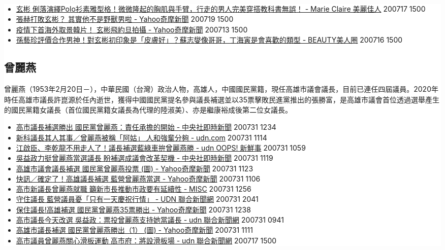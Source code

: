 - [玄彬 俐落演繹Polo衫素雅型格！微微隆起的胸肌與手臂，行走的男人完美穿搭教科書無誤！ - Marie Claire 美麗佳人](https://www.marieclaire.com.tw/entertainment/news/51216 "玄彬 俐落演繹Polo衫素雅型格！微微隆起的胸肌與手臂，行走的男人完美穿搭教科書無誤！ - Marie Claire 美麗佳人") 200717 1500
- [張赫打敗玄彬？ 其實他不是野獸男啦 - Yahoo奇摩新聞](https://tw.news.yahoo.com/%E5%BC%B5%E8%B5%AB%E6%89%93%E6%95%97%E7%8E%84%E5%BD%AC-%E5%85%B6%E5%AF%A6%E4%BB%96%E4%B8%8D%E6%98%AF%E9%87%8E%E7%8D%B8%E7%94%B7%E5%95%A6-065443191.html "張赫打敗玄彬？ 其實他不是野獸男啦 - Yahoo奇摩新聞") 200719 1500
- [疫情下首海外取景韓片！ 玄彬飛約旦拍攝 - Yahoo奇摩新聞](https://tw.news.yahoo.com/%E7%96%AB%E6%83%85%E4%B8%8B%E9%A6%96%E6%B5%B7%E5%A4%96%E5%8F%96%E6%99%AF%E9%9F%93%E7%89%87-%E7%8E%84%E5%BD%AC%E9%A3%9B%E7%B4%84%E6%97%A6%E6%8B%8D%E6%94%9D-073023435.html "疫情下首海外取景韓片！ 玄彬飛約旦拍攝 - Yahoo奇摩新聞") 200713 1500
- [孫藝珍評價合作男神！對玄彬初印象是「皮膚好」？蘇志燮像哥哥，丁海寅是會喜歡的類型 - BEAUTY美人圈](https://www.beauty321.com/post/34062 "孫藝珍評價合作男神！對玄彬初印象是「皮膚好」？蘇志燮像哥哥，丁海寅是會喜歡的類型 - BEAUTY美人圈") 200716 1500

## 曾麗燕

曾麗燕（1953年2月20日－），中華民國（台灣）政治人物，高雄人，中國國民黨籍，現任高雄市議會議長，目前已連任四屆議員。2020年時任高雄市議長許崑源於任內逝世，獲得中國國民黨提名參與議長補選並以35票擊敗民進黨推出的張勝富，是高雄市議會首位透過選舉產生的國民黨籍女議長（首位國民黨籍女議長為代理的陸淑美）、亦是繼康裕成後第二位女議長。
- [高市議長補選勝出 國民黨曾麗燕：責任承擔的開始 - 中央社即時新聞](https://www.cna.com.tw/news/firstnews/202007315004.aspx "高市議長補選勝出 國民黨曾麗燕：責任承擔的開始 - 中央社即時新聞") 200731 1234
- [新科議長其人其事／曾麗燕被稱「阿姑」 人和強輩分夠 - udn.com](https://udn.com/news/story/7327/4744717 "新科議長其人其事／曾麗燕被稱「阿姑」 人和強輩分夠 - udn.com") 200731 1114
- [江啟臣、李乾龍不用走人了！議長補選藍綠車拚曾麗燕勝 - udn OOPS! 新鮮事](https://udn.com/news/story/120934/4744652 "江啟臣、李乾龍不用走人了！議長補選藍綠車拚曾麗燕勝 - udn OOPS! 新鮮事") 200731 1059
- [吳益政力挺曾麗燕當選議長 盼補選成議會改革契機 - 中央社即時新聞](https://www.cna.com.tw/news/aipl/202007310067.aspx "吳益政力挺曾麗燕當選議長 盼補選成議會改革契機 - 中央社即時新聞") 200731 1119
- [高雄市議會議長補選 國民黨曾麗燕投票 (圖) - Yahoo奇摩新聞](https://tw.news.yahoo.com/%E9%AB%98%E9%9B%84%E5%B8%82%E8%AD%B0%E6%9C%83%E8%AD%B0%E9%95%B7%E8%A3%9C%E9%81%B8-%E5%9C%8B%E6%B0%91%E9%BB%A8%E6%9B%BE%E9%BA%97%E7%87%95%E6%8A%95%E7%A5%A8-%E5%9C%96-032350216.html "高雄市議會議長補選 國民黨曾麗燕投票 (圖) - Yahoo奇摩新聞") 200731 1123
- [快訊／確定了！高雄議長補選 藍營曾麗燕當選 - Yahoo奇摩新聞](https://tw.news.yahoo.com/%E5%BF%AB%E8%A8%8A-%E7%A2%BA%E5%AE%9A%E4%BA%86-%E9%AB%98%E9%9B%84%E8%AD%B0%E9%95%B7%E8%A3%9C%E9%81%B8-%E8%97%8D%E7%87%9F%E6%9B%BE%E9%BA%97%E7%87%95%E7%95%B6%E9%81%B8-030608320.html "快訊／確定了！高雄議長補選 藍營曾麗燕當選 - Yahoo奇摩新聞") 200731 1106
- [高市新議長曾麗燕就職 籲新市長推動市政要有延續性 - MISC](https://udn.com/news/story/6656/4745044 "高市新議長曾麗燕就職 籲新市長推動市政要有延續性 - MISC") 200731 1256
- [守住議長 藍營議員憂「只有一天慶祝行情」 - UDN 聯合新聞網](https://udn.com/news/story/120934/4746154?list_ch2_index "守住議長 藍營議員憂「只有一天慶祝行情」 - UDN 聯合新聞網") 200731 2041
- [保住議長!高雄補選 國民黨曾麗燕35票勝出 - Yahoo奇摩新聞](https://tw.news.yahoo.com/%E4%BF%9D%E4%BD%8F%E8%AD%B0%E9%95%B7-%E9%AB%98%E9%9B%84%E8%A3%9C%E9%81%B8-%E5%9C%8B%E6%B0%91%E9%BB%A8%E6%9B%BE%E9%BA%97%E7%87%9535%E7%A5%A8%E5%8B%9D%E5%87%BA-042740806.html "保住議長!高雄補選 國民黨曾麗燕35票勝出 - Yahoo奇摩新聞") 200731 1238
- [高市議長今天改選 吳益政：票投曾麗燕支持她當議長 - udn 聯合新聞網](https://udn.com/news/story/120934/4744493?from=udn-catelistnews_ch2 "高市議長今天改選 吳益政：票投曾麗燕支持她當議長 - udn 聯合新聞網") 200731 0941
- [高雄市議長補選 國民黨曾麗燕勝出（1） (圖) - Yahoo奇摩新聞](https://tw.news.yahoo.com/%E9%AB%98%E9%9B%84%E5%B8%82%E8%AD%B0%E9%95%B7%E8%A3%9C%E9%81%B8-%E5%9C%8B%E6%B0%91%E9%BB%A8%E6%9B%BE%E9%BA%97%E7%87%95%E5%8B%9D%E5%87%BA-1-%E5%9C%96-031150327.html "高雄市議長補選 國民黨曾麗燕勝出（1） (圖) - Yahoo奇摩新聞") 200731 1111
- [高市議員曾麗燕關心滑板運動 高市府：將設滑板場 - udn 聯合新聞網](https://udn.com/news/story/7327/4709144 "高市議員曾麗燕關心滑板運動 高市府：將設滑板場 - udn 聯合新聞網") 200717 1500
